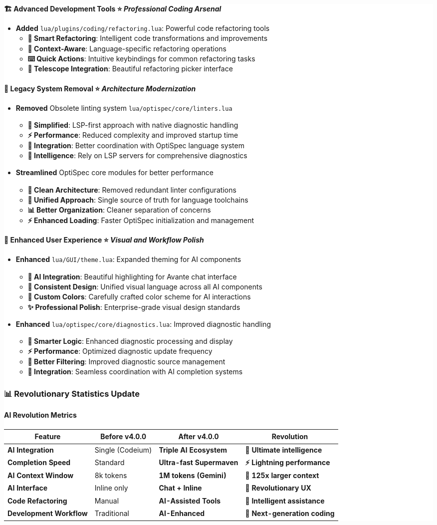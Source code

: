 #### **🏗️ Advanced Development Tools** ⭐ *Professional Coding Arsenal*

- **Added** `lua/plugins/coding/refactoring.lua`: Powerful code refactoring tools
  - **🔄 Smart Refactoring**: Intelligent code transformations and improvements
  - **🎯 Context-Aware**: Language-specific refactoring operations
  - **⌨️ Quick Actions**: Intuitive keybindings for common refactoring tasks
  - **🔧 Telescope Integration**: Beautiful refactoring picker interface

#### **🧹 Legacy System Removal** ⭐ *Architecture Modernization*

- **Removed** Obsolete linting system `lua/optispec/core/linters.lua`
  - **🎯 Simplified**: LSP-first approach with native diagnostic handling
  - **⚡ Performance**: Reduced complexity and improved startup time
  - **🔧 Integration**: Better coordination with OptiSpec language system
  - **🧠 Intelligence**: Rely on LSP servers for comprehensive diagnostics

- **Streamlined** OptiSpec core modules for better performance
  - **📁 Clean Architecture**: Removed redundant linter configurations
  - **🔧 Unified Approach**: Single source of truth for language toolchains
  - **📊 Better Organization**: Cleaner separation of concerns
  - **⚡ Enhanced Loading**: Faster OptiSpec initialization and management

#### **🎨 Enhanced User Experience** ⭐ *Visual and Workflow Polish*

- **Enhanced** `lua/GUI/theme.lua`: Expanded theming for AI components
  - **🤖 AI Integration**: Beautiful highlighting for Avante chat interface
  - **🎨 Consistent Design**: Unified visual language across all AI components
  - **🌈 Custom Colors**: Carefully crafted color scheme for AI interactions
  - **✨ Professional Polish**: Enterprise-grade visual design standards

- **Enhanced** `lua/optispec/core/diagnostics.lua`: Improved diagnostic handling
  - **🧠 Smarter Logic**: Enhanced diagnostic processing and display
  - **⚡ Performance**: Optimized diagnostic update frequency
  - **🎯 Better Filtering**: Improved diagnostic source management
  - **🔧 Integration**: Seamless coordination with AI completion systems

### 📊 **Revolutionary Statistics Update**

#### **AI Revolution Metrics**

| **Feature**                | **Before v4.0.0** | **After v4.0.0**           | **Revolution**                |
|----------------------------|--------------------|-----------------------------|-------------------------------|
| **AI Integration**         | Single (Codeium)  | **Triple AI Ecosystem**     | **🤖 Ultimate intelligence**  |
| **Completion Speed**       | Standard          | **Ultra-fast Supermaven**   | **⚡ Lightning performance**  |
| **AI Context Window**      | 8k tokens         | **1M tokens (Gemini)**      | **🧠 125x larger context**   |
| **AI Interface**           | Inline only       | **Chat + Inline**           | **💬 Revolutionary UX**      |
| **Code Refactoring**       | Manual            | **AI-Assisted Tools**       | **🔄 Intelligent assistance** |
| **Development Workflow**   | Traditional       | **AI-Enhanced**             | **🚀 Next-generation coding** |
